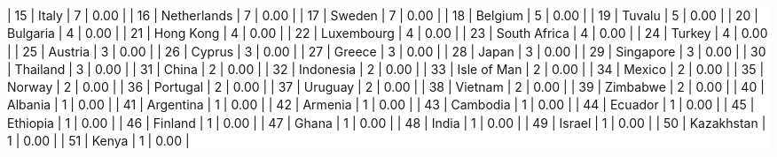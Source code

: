 | 15 | Italy | 7 | 0.00 |
| 16 | Netherlands | 7 | 0.00 |
| 17 | Sweden | 7 | 0.00 |
| 18 | Belgium | 5 | 0.00 |
| 19 | Tuvalu | 5 | 0.00 |
| 20 | Bulgaria | 4 | 0.00 |
| 21 | Hong Kong | 4 | 0.00 |
| 22 | Luxembourg | 4 | 0.00 |
| 23 | South Africa | 4 | 0.00 |
| 24 | Turkey | 4 | 0.00 |
| 25 | Austria | 3 | 0.00 |
| 26 | Cyprus | 3 | 0.00 |
| 27 | Greece | 3 | 0.00 |
| 28 | Japan | 3 | 0.00 |
| 29 | Singapore | 3 | 0.00 |
| 30 | Thailand | 3 | 0.00 |
| 31 | China | 2 | 0.00 |
| 32 | Indonesia | 2 | 0.00 |
| 33 | Isle of Man | 2 | 0.00 |
| 34 | Mexico | 2 | 0.00 |
| 35 | Norway | 2 | 0.00 |
| 36 | Portugal | 2 | 0.00 |
| 37 | Uruguay | 2 | 0.00 |
| 38 | Vietnam | 2 | 0.00 |
| 39 | Zimbabwe | 2 | 0.00 |
| 40 | Albania | 1 | 0.00 |
| 41 | Argentina | 1 | 0.00 |
| 42 | Armenia | 1 | 0.00 |
| 43 | Cambodia | 1 | 0.00 |
| 44 | Ecuador | 1 | 0.00 |
| 45 | Ethiopia | 1 | 0.00 |
| 46 | Finland | 1 | 0.00 |
| 47 | Ghana | 1 | 0.00 |
| 48 | India | 1 | 0.00 |
| 49 | Israel | 1 | 0.00 |
| 50 | Kazakhstan | 1 | 0.00 |
| 51 | Kenya | 1 | 0.00 |